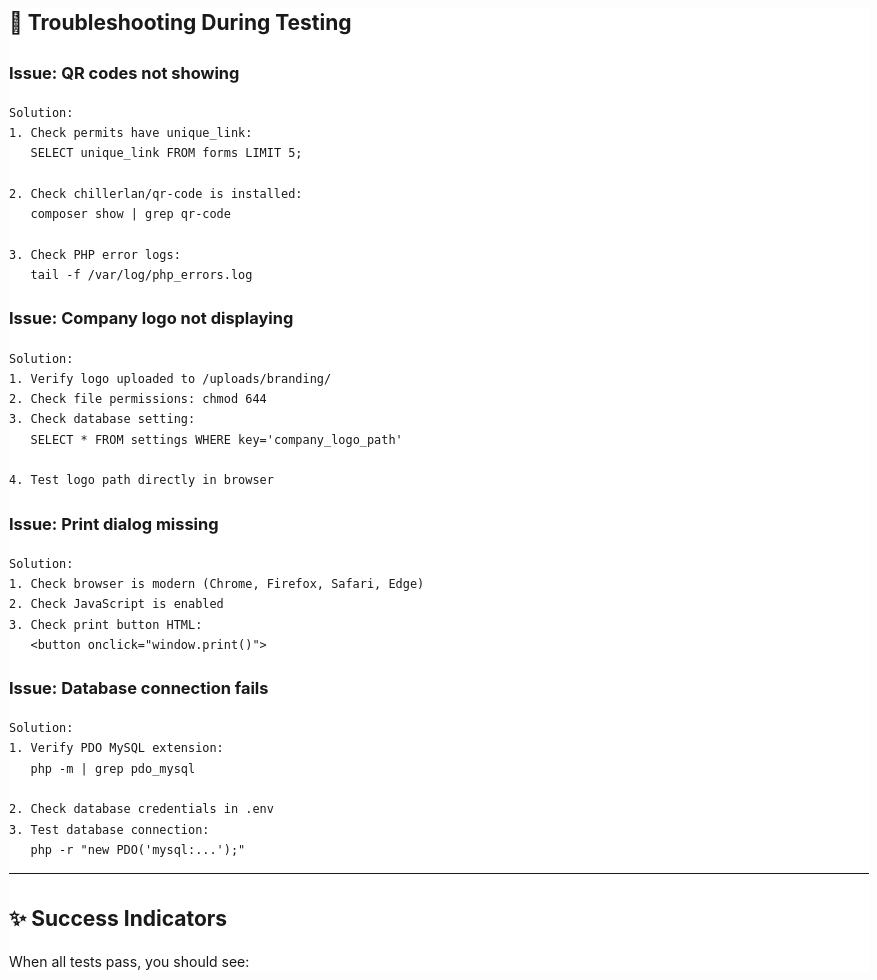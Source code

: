 ## 🔧 Troubleshooting During Testing

### Issue: QR codes not showing
```
Solution:
1. Check permits have unique_link:
   SELECT unique_link FROM forms LIMIT 5;

2. Check chillerlan/qr-code is installed:
   composer show | grep qr-code

3. Check PHP error logs:
   tail -f /var/log/php_errors.log
```

### Issue: Company logo not displaying
```
Solution:
1. Verify logo uploaded to /uploads/branding/
2. Check file permissions: chmod 644
3. Check database setting:
   SELECT * FROM settings WHERE key='company_logo_path'

4. Test logo path directly in browser
```

### Issue: Print dialog missing
```
Solution:
1. Check browser is modern (Chrome, Firefox, Safari, Edge)
2. Check JavaScript is enabled
3. Check print button HTML:
   <button onclick="window.print()">
```

### Issue: Database connection fails
```
Solution:
1. Verify PDO MySQL extension:
   php -m | grep pdo_mysql

2. Check database credentials in .env
3. Test database connection:
   php -r "new PDO('mysql:...');"
```

---

## ✨ Success Indicators

When all tests pass, you should see:
